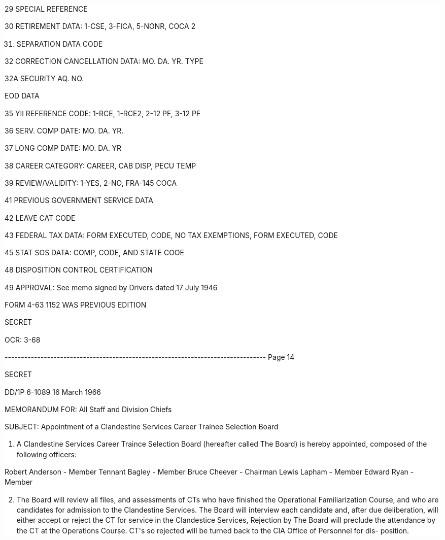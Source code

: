 29 SPECIAL REFERENCE

30 RETIREMENT DATA: 1-CSE, 3-FICA, 5-NONR, COCA 2

31. SEPARATION DATA CODE

32 CORRECTION CANCELLATION DATA: MO. DA. YR. TYPE

32A SECURITY AQ. NO.

EOD DATA

35 YII REFERENCE CODE: 1-RCE, 1-RCE2, 2-12 PF, 3-12 PF

36 SERV. COMP DATE: MO. DA. YR.

37 LONG COMP DATE: MO. DA. YR

38 CAREER CATEGORY: CAREER, CAB DISP, PECU TEMP

39 REVIEW/VALIDITY: 1-YES, 2-NO, FRA-145 COCA

41 PREVIOUS GOVERNMENT SERVICE DATA

42 LEAVE CAT CODE

43 FEDERAL TAX DATA: FORM EXECUTED, CODE, NO TAX EXEMPTIONS, FORM EXECUTED, CODE

45 STAT SOS DATA: COMP, CODE, AND STATE COOE

48 DISPOSITION CONTROL CERTIFICATION

49 APPROVAL: See memo signed by Drivers dated 17 July 1946

FORM 4-63 1152 WAS PREVIOUS EDITION

SECRET

OCR: 3-68


-------------------------------------------------------------------------------- Page 14

SECRET

DD/1P 6-1089
16 March 1966

MEMORANDUM FOR: All Staff and Division Chiefs

SUBJECT: Appointment of a Clandestine Services Career Trainee Selection Board

1. A Clandestine Services Career Traince Selection Board (hereafter called The Board) is hereby appointed, composed of the following officers:

Robert Anderson - Member
Tennant Bagley - Member
Bruce Cheever - Chairman
Lewis Lapham - Member
Edward Ryan - Member

2. The Board will review all files, and assessments of CTs who have finished the Operational Familiarization Course, and who are candidates for admission to the Clandestine Services. The Board will interview each candidate and, after due deliberation, will either accept or reject the CT for service in the Clandestice Services, Rejection by The Board will preclude the attendance by the CT at the Operations Course. CT's so rejected will be turned back to the CIA Office of Personnel for dis- position.
